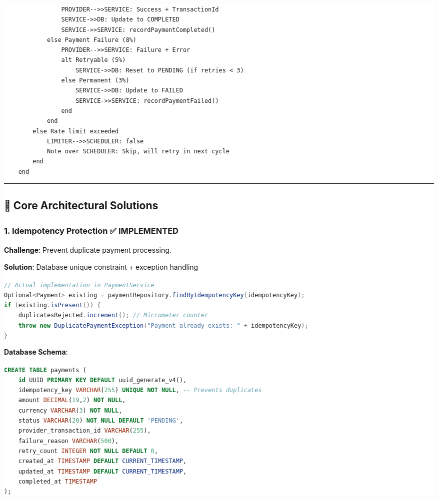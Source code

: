 ```mermaid
                PROVIDER-->>SERVICE: Success + TransactionId
                SERVICE->>DB: Update to COMPLETED
                SERVICE->>SERVICE: recordPaymentCompleted()
            else Payment Failure (8%)
                PROVIDER-->>SERVICE: Failure + Error
                alt Retryable (5%)
                    SERVICE->>DB: Reset to PENDING (if retries < 3)
                else Permanent (3%)
                    SERVICE->>DB: Update to FAILED
                    SERVICE->>SERVICE: recordPaymentFailed()
                end
            end
        else Rate limit exceeded
            LIMITER-->>SCHEDULER: false
            Note over SCHEDULER: Skip, will retry in next cycle
        end
    end
```

---

## 🧠 **Core Architectural Solutions**

### 1. **Idempotency Protection** ✅ **IMPLEMENTED**

**Challenge**: Prevent duplicate payment processing.

**Solution**: Database unique constraint + exception handling

```java
// Actual implementation in PaymentService
Optional<Payment> existing = paymentRepository.findByIdempotencyKey(idempotencyKey);
if (existing.isPresent()) {
    duplicatesRejected.increment(); // Micrometer counter
    throw new DuplicatePaymentException("Payment already exists: " + idempotencyKey);
}
```

**Database Schema**:
```sql
CREATE TABLE payments (
    id UUID PRIMARY KEY DEFAULT uuid_generate_v4(),
    idempotency_key VARCHAR(255) UNIQUE NOT NULL, -- Prevents duplicates
    amount DECIMAL(19,2) NOT NULL,
    currency VARCHAR(3) NOT NULL,
    status VARCHAR(20) NOT NULL DEFAULT 'PENDING',
    provider_transaction_id VARCHAR(255),
    failure_reason VARCHAR(500),
    retry_count INTEGER NOT NULL DEFAULT 0,
    created_at TIMESTAMP DEFAULT CURRENT_TIMESTAMP,
    updated_at TIMESTAMP DEFAULT CURRENT_TIMESTAMP,
    completed_at TIMESTAMP
);
```
